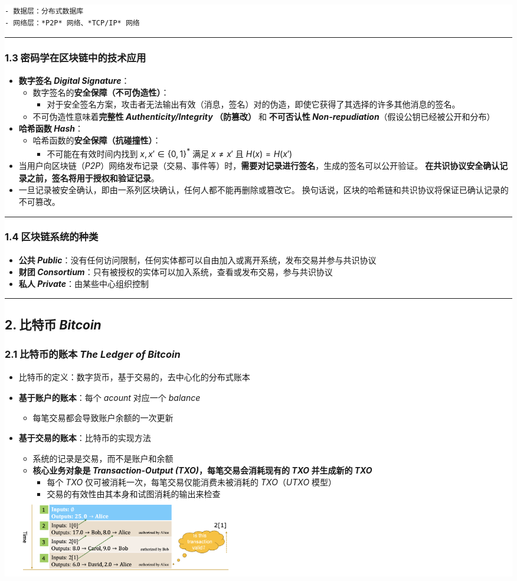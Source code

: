     - 数据层：分布式数据库
    - 网络层：*P2P* 网络、*TCP/IP* 网络

-------

### 1.3 密码学在区块链中的技术应用

- **数字签名 *Digital Signature***：
    - 数字签名的**安全保障（不可伪造性）**：
        - 对于安全签名方案，攻击者无法输出有效（消息，签名）对的伪造，即使它获得了其选择的许多其他消息的签名。
    - 不可伪造性意味着**完整性 *Authenticity/Integrity* （防篡改）** 和 **不可否认性 *Non-repudiation***（假设公钥已经被公开和分布）
- **哈希函数 *Hash***：
    - 哈希函数的**安全保障（抗碰撞性）**：
        - 不可能在有效时间内找到 $x, x' \in \{0, 1\}^*$ 满足 $x \neq x'$ 且 $H(x) = H(x')$
- 当用户向区块链（*P2P*）网络发布记录（交易、事件等）时，**需要对记录进行签名**，生成的签名可以公开验证。 **在共识协议安全确认记录之前，签名将用于授权和验证记录**。
- 一旦记录被安全确认，即由一系列区块确认，任何人都不能再删除或篡改它。 换句话说，区块的哈希链和共识协议将保证已确认记录的不可篡改。

--------

### 1.4 区块链系统的种类

- **公共 *Public***：没有任何访问限制，任何实体都可以自由加入或离开系统，发布交易并参与共识协议
- **财团 *Consortium***：只有被授权的实体可以加入系统，查看或发布交易，参与共识协议
- **私人 *Private***：由某些中心组织控制

--------



## 2. 比特币 *Bitcoin*

### 2.1 比特币的账本 *The Ledger of Bitcoin*

- 比特币的定义：数字货币，基于交易的，去中心化的分布式账本

- **基于账户的账本**：每个 *acount* 对应一个 *balance*

    - 每笔交易都会导致账户余额的一次更新

- **基于交易的账本**：比特币的实现方法

    - 系统的记录是交易，而不是账户和余额
    - **核心业务对象是 *Transaction-Output (TXO)*，每笔交易会消耗现有的 *TXO* 并生成新的 *TXO***
        - 每个 *TXO* 仅可被消耗一次，每笔交易仅能消费未被消耗的 *TXO*（*UTXO* 模型）
        - 交易的有效性由其本身和试图消耗的输出来检查

    <img src="./cut/截屏2021-06-15 下午3.56.58.png" alt="avatar" style="zoom:35%;" />
